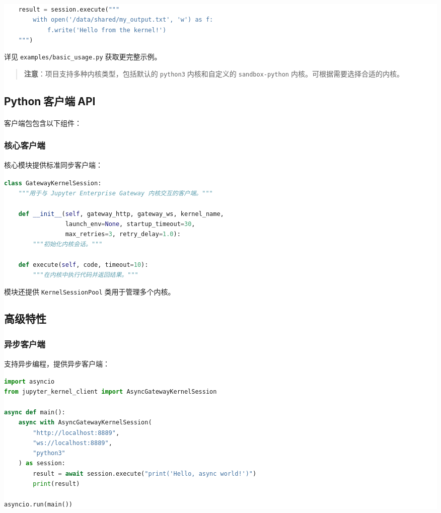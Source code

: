 ```python
    result = session.execute("""
        with open('/data/shared/my_output.txt', 'w') as f:
            f.write('Hello from the kernel!')
    """)
```

详见 `examples/basic_usage.py` 获取更完整示例。

> **注意**：项目支持多种内核类型，包括默认的 `python3` 内核和自定义的 `sandbox-python` 内核。可根据需要选择合适的内核。

## Python 客户端 API
客户端包包含以下组件：

### 核心客户端
核心模块提供标准同步客户端：

```python
class GatewayKernelSession:
    """用于与 Jupyter Enterprise Gateway 内核交互的客户端。"""
    
    def __init__(self, gateway_http, gateway_ws, kernel_name, 
                 launch_env=None, startup_timeout=30,
                 max_retries=3, retry_delay=1.0):
        """初始化内核会话。"""
        
    def execute(self, code, timeout=10):
        """在内核中执行代码并返回结果。"""
```

模块还提供 `KernelSessionPool` 类用于管理多个内核。

## 高级特性

### 异步客户端
支持异步编程，提供异步客户端：

```python
import asyncio
from jupyter_kernel_client import AsyncGatewayKernelSession

async def main():
    async with AsyncGatewayKernelSession(
        "http://localhost:8889",
        "ws://localhost:8889",
        "python3"
    ) as session:
        result = await session.execute("print('Hello, async world!')")
        print(result)

asyncio.run(main())
```
